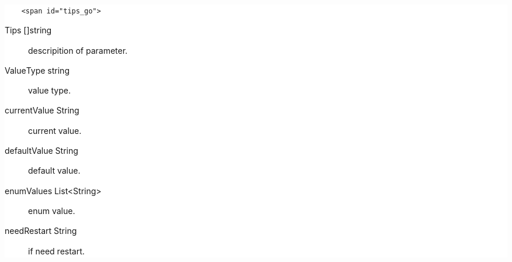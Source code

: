         <span id="tips_go">
<a data-swiftype-name="resource-property" data-swiftype-type="text" href="#tips_go" style="color: inherit; text-decoration: inherit;">Tips</a>
</span>
        <span class="property-indicator"></span>
        <span class="property-type">[]string</span>
    </dt>
    <dd><p>descripition of parameter.</p>
</dd><dt class="property-required"
            title="Required">
        <span id="valuetype_go">
<a data-swiftype-name="resource-property" data-swiftype-type="text" href="#valuetype_go" style="color: inherit; text-decoration: inherit;">Value<wbr>Type</a>
</span>
        <span class="property-indicator"></span>
        <span class="property-type">string</span>
    </dt>
    <dd><p>value type.</p>
</dd></dl>
</pulumi-choosable>
</div>

<div>
<pulumi-choosable type="language" values="java">
<dl class="resources-properties"><dt class="property-required"
            title="Required">
        <span id="currentvalue_java">
<a data-swiftype-name="resource-property" data-swiftype-type="text" href="#currentvalue_java" style="color: inherit; text-decoration: inherit;">current<wbr>Value</a>
</span>
        <span class="property-indicator"></span>
        <span class="property-type">String</span>
    </dt>
    <dd><p>current value.</p>
</dd><dt class="property-required"
            title="Required">
        <span id="defaultvalue_java">
<a data-swiftype-name="resource-property" data-swiftype-type="text" href="#defaultvalue_java" style="color: inherit; text-decoration: inherit;">default<wbr>Value</a>
</span>
        <span class="property-indicator"></span>
        <span class="property-type">String</span>
    </dt>
    <dd><p>default value.</p>
</dd><dt class="property-required"
            title="Required">
        <span id="enumvalues_java">
<a data-swiftype-name="resource-property" data-swiftype-type="text" href="#enumvalues_java" style="color: inherit; text-decoration: inherit;">enum<wbr>Values</a>
</span>
        <span class="property-indicator"></span>
        <span class="property-type">List&lt;String&gt;</span>
    </dt>
    <dd><p>enum value.</p>
</dd><dt class="property-required"
            title="Required">
        <span id="needrestart_java">
<a data-swiftype-name="resource-property" data-swiftype-type="text" href="#needrestart_java" style="color: inherit; text-decoration: inherit;">need<wbr>Restart</a>
</span>
        <span class="property-indicator"></span>
        <span class="property-type">String</span>
    </dt>
    <dd><p>if need restart.</p>